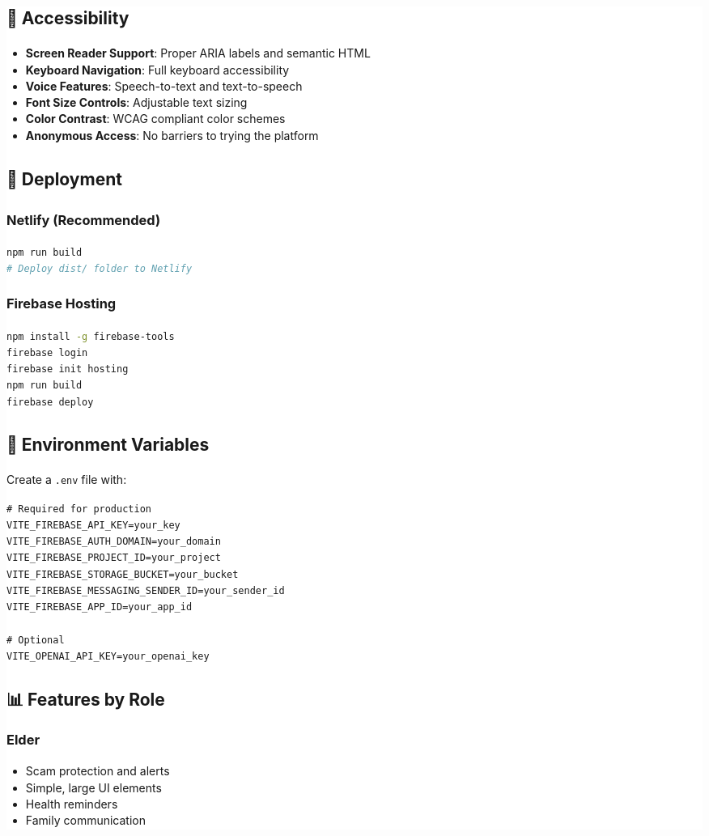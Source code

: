 ## 📱 Accessibility

- **Screen Reader Support**: Proper ARIA labels and semantic HTML
- **Keyboard Navigation**: Full keyboard accessibility
- **Voice Features**: Speech-to-text and text-to-speech
- **Font Size Controls**: Adjustable text sizing
- **Color Contrast**: WCAG compliant color schemes
- **Anonymous Access**: No barriers to trying the platform

## 🚀 Deployment

### Netlify (Recommended)
```bash
npm run build
# Deploy dist/ folder to Netlify
```

### Firebase Hosting
```bash
npm install -g firebase-tools
firebase login
firebase init hosting
npm run build
firebase deploy
```

## 🔧 Environment Variables

Create a `.env` file with:
```env
# Required for production
VITE_FIREBASE_API_KEY=your_key
VITE_FIREBASE_AUTH_DOMAIN=your_domain
VITE_FIREBASE_PROJECT_ID=your_project
VITE_FIREBASE_STORAGE_BUCKET=your_bucket
VITE_FIREBASE_MESSAGING_SENDER_ID=your_sender_id
VITE_FIREBASE_APP_ID=your_app_id

# Optional
VITE_OPENAI_API_KEY=your_openai_key
```

## 📊 Features by Role

### Elder
- Scam protection and alerts
- Simple, large UI elements
- Health reminders
- Family communication
